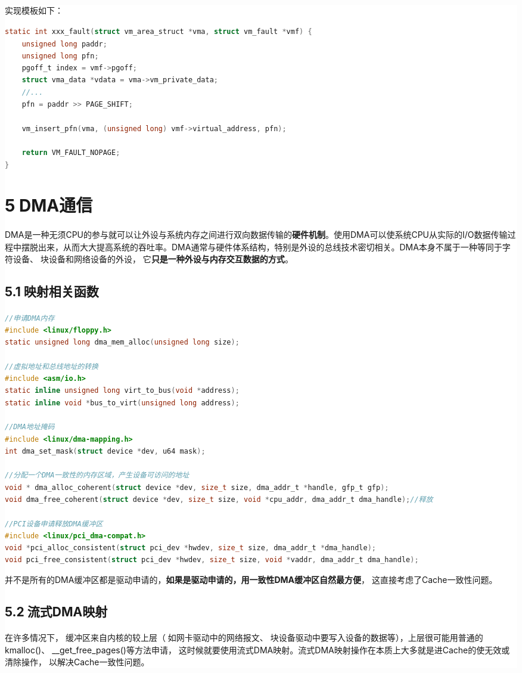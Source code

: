 

实现模板如下：
```c
static int xxx_fault(struct vm_area_struct *vma, struct vm_fault *vmf) {
    unsigned long paddr;
    unsigned long pfn;
    pgoff_t index = vmf->pgoff;
    struct vma_data *vdata = vma->vm_private_data;
    //...
    pfn = paddr >> PAGE_SHIFT;

    vm_insert_pfn(vma, (unsigned long) vmf->virtual_address, pfn);

    return VM_FAULT_NOPAGE;
}
```

# 5 DMA通信
DMA是一种无须CPU的参与就可以让外设与系统内存之间进行双向数据传输的**硬件机制**。使用DMA可以使系统CPU从实际的I/O数据传输过程中摆脱出来，从而大大提高系统的吞吐率。DMA通常与硬件体系结构，特别是外设的总线技术密切相关。DMA本身不属于一种等同于字符设备、 块设备和网络设备的外设， 它**只是一种外设与内存交互数据的方式**。

## 5.1 映射相关函数
```c
//申请DMA内存
#include <linux/floppy.h>
static unsigned long dma_mem_alloc(unsigned long size);

//虚拟地址和总线地址的转换
#include <asm/io.h>
static inline unsigned long virt_to_bus(void *address);
static inline void *bus_to_virt(unsigned long address);

//DMA地址掩码
#include <linux/dma-mapping.h>
int dma_set_mask(struct device *dev, u64 mask);

//分配一个DMA一致性的内存区域，产生设备可访问的地址
void * dma_alloc_coherent(struct device *dev, size_t size, dma_addr_t *handle, gfp_t gfp);
void dma_free_coherent(struct device *dev, size_t size, void *cpu_addr, dma_addr_t dma_handle);//释放

//PCI设备申请释放DMA缓冲区
#include <linux/pci_dma-compat.h>
void *pci_alloc_consistent(struct pci_dev *hwdev, size_t size, dma_addr_t *dma_handle);
void pci_free_consistent(struct pci_dev *hwdev, size_t size, void *vaddr, dma_addr_t dma_handle);
```
并不是所有的DMA缓冲区都是驱动申请的，**如果是驱动申请的，用一致性DMA缓冲区自然最方便**， 这直接考虑了Cache一致性问题。

## 5.2 流式DMA映射
在许多情况下， 缓冲区来自内核的较上层（ 如网卡驱动中的网络报文、 块设备驱动中要写入设备的数据等），上层很可能用普通的kmalloc()、 __get_free_pages()等方法申请， 这时候就要使用流式DMA映射。流式DMA映射操作在本质上大多就是进Cache的使无效或清除操作， 以解决Cache一致性问题。
